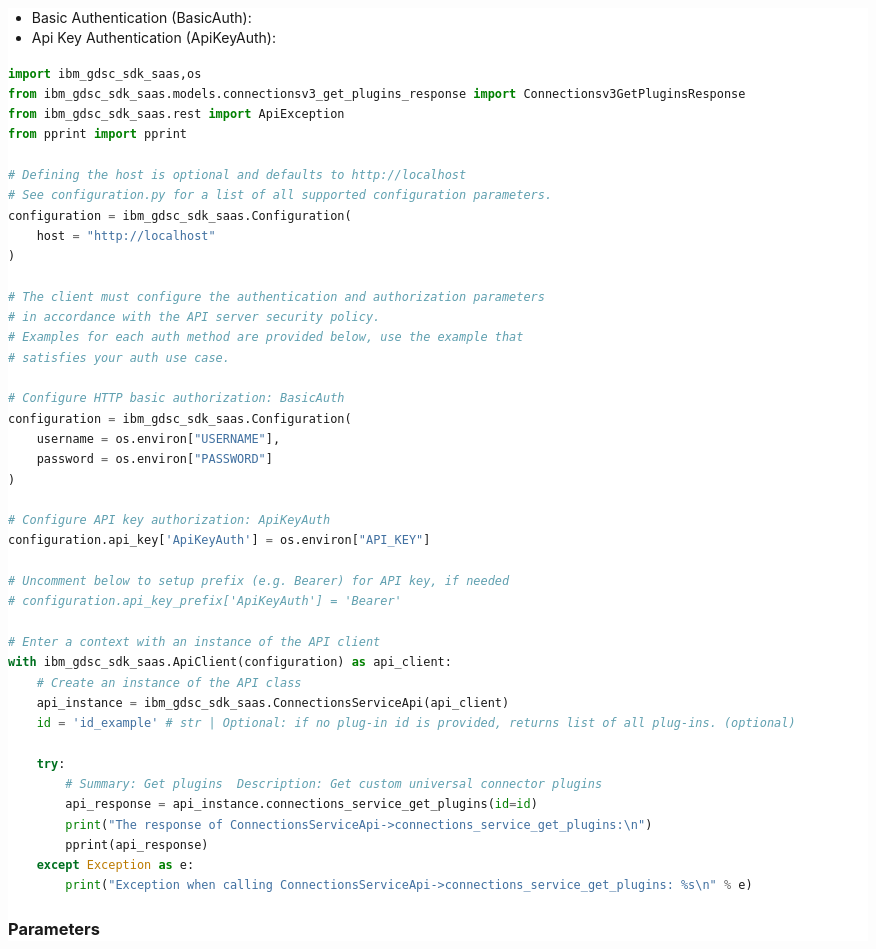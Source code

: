 * Basic Authentication (BasicAuth):
* Api Key Authentication (ApiKeyAuth):

```python
import ibm_gdsc_sdk_saas,os
from ibm_gdsc_sdk_saas.models.connectionsv3_get_plugins_response import Connectionsv3GetPluginsResponse
from ibm_gdsc_sdk_saas.rest import ApiException
from pprint import pprint

# Defining the host is optional and defaults to http://localhost
# See configuration.py for a list of all supported configuration parameters.
configuration = ibm_gdsc_sdk_saas.Configuration(
    host = "http://localhost"
)

# The client must configure the authentication and authorization parameters
# in accordance with the API server security policy.
# Examples for each auth method are provided below, use the example that
# satisfies your auth use case.

# Configure HTTP basic authorization: BasicAuth
configuration = ibm_gdsc_sdk_saas.Configuration(
    username = os.environ["USERNAME"],
    password = os.environ["PASSWORD"]
)

# Configure API key authorization: ApiKeyAuth
configuration.api_key['ApiKeyAuth'] = os.environ["API_KEY"]

# Uncomment below to setup prefix (e.g. Bearer) for API key, if needed
# configuration.api_key_prefix['ApiKeyAuth'] = 'Bearer'

# Enter a context with an instance of the API client
with ibm_gdsc_sdk_saas.ApiClient(configuration) as api_client:
    # Create an instance of the API class
    api_instance = ibm_gdsc_sdk_saas.ConnectionsServiceApi(api_client)
    id = 'id_example' # str | Optional: if no plug-in id is provided, returns list of all plug-ins. (optional)

    try:
        # Summary: Get plugins  Description: Get custom universal connector plugins
        api_response = api_instance.connections_service_get_plugins(id=id)
        print("The response of ConnectionsServiceApi->connections_service_get_plugins:\n")
        pprint(api_response)
    except Exception as e:
        print("Exception when calling ConnectionsServiceApi->connections_service_get_plugins: %s\n" % e)
```



### Parameters
